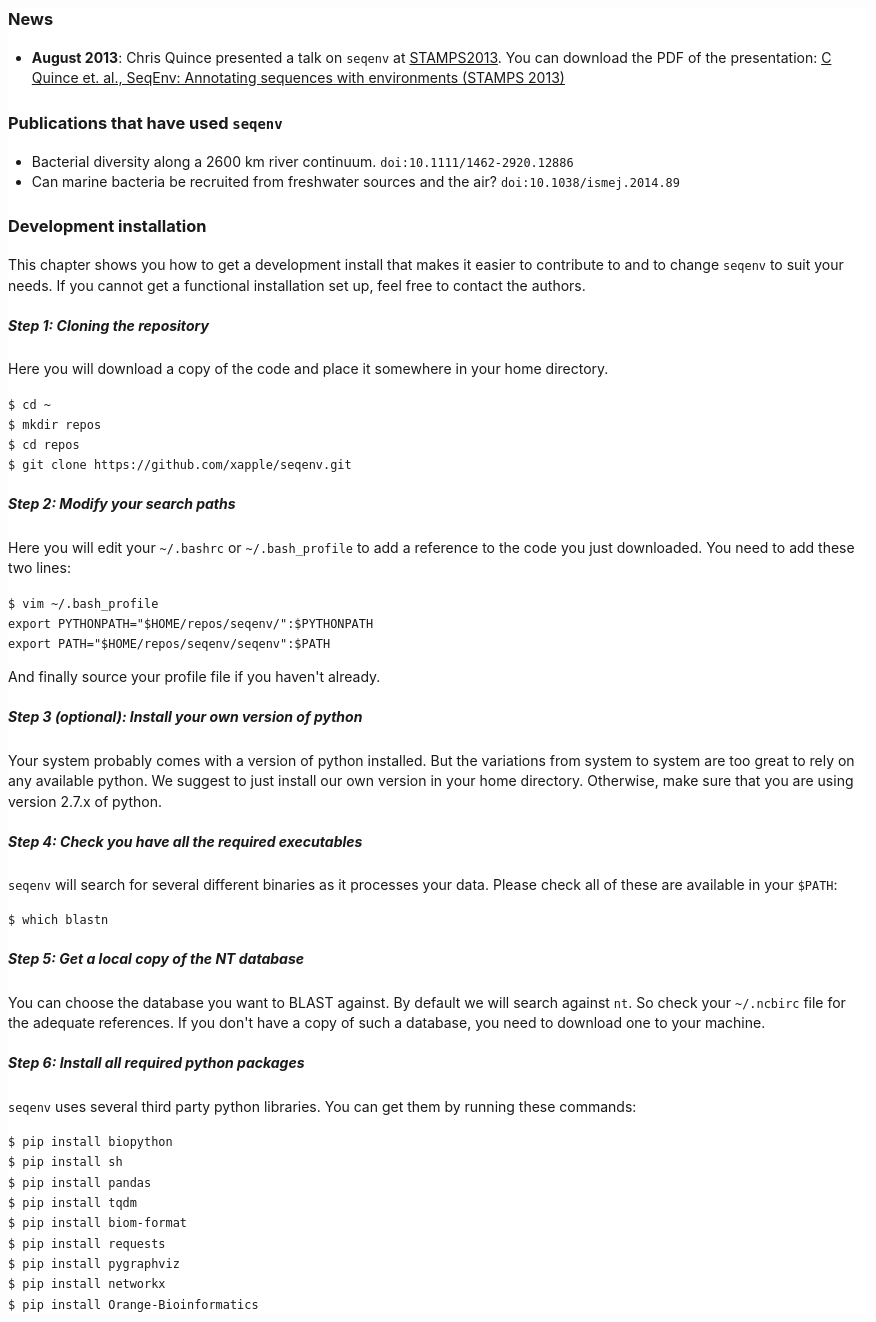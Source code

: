 ### News
* **August 2013**: Chris Quince presented a talk on `seqenv` at [STAMPS2013](https://stamps.mbl.edu/index.php/Main_Page). You can download the PDF of the presentation: [C Quince et. al., SeqEnv: Annotating sequences with environments (STAMPS 2013)](https://stamps.mbl.edu/images/4/44/Quince_SeqEnvSTAMPS2013.pdf)

### Publications that have used `seqenv`
* Bacterial diversity along a 2600 km river continuum. `doi:10.1111/1462-2920.12886`
* Can marine bacteria be recruited from freshwater sources and the air? `doi:10.1038/ismej.2014.89`

### Development installation
This chapter shows you how to get a development install that makes it easier to contribute to and to change `seqenv` to suit your needs. If you cannot get a functional installation set up, feel free to contact the authors.

##### Step 1: Cloning the repository
Here you will download a copy of the code and place it somewhere in your home directory.

    $ cd ~
    $ mkdir repos
    $ cd repos
    $ git clone https://github.com/xapple/seqenv.git

##### Step 2: Modify your search paths
Here you will edit your ``~/.bashrc`` or ``~/.bash_profile`` to add a reference to the code you just downloaded. You need to add these two lines:

    $ vim ~/.bash_profile
    export PYTHONPATH="$HOME/repos/seqenv/":$PYTHONPATH
    export PATH="$HOME/repos/seqenv/seqenv":$PATH

And finally source your profile file if you haven't already.

##### Step 3 (optional): Install your own version of python
Your system probably comes with a version of python installed. But the variations from system to system are too great to rely on any available python. We suggest to just install our own version in your home directory. Otherwise, make sure that you are using version 2.7.x of python.

##### Step 4: Check you have all the required executables
`seqenv` will search for several different binaries as it processes your data. Please check all of these are available in your `$PATH`:

    $ which blastn

##### Step 5: Get a local copy of the NT database
You can choose the database you want to BLAST against. By default we will search against `nt`. So check your `~/.ncbirc` file for the adequate references. If you don't have a copy of such a database, you need to download one to your machine.

##### Step 6: Install all required python packages
`seqenv` uses several third party python libraries. You can get them by running these commands:

    $ pip install biopython
    $ pip install sh
    $ pip install pandas
    $ pip install tqdm
    $ pip install biom-format
    $ pip install requests
    $ pip install pygraphviz
    $ pip install networkx
    $ pip install Orange-Bioinformatics
